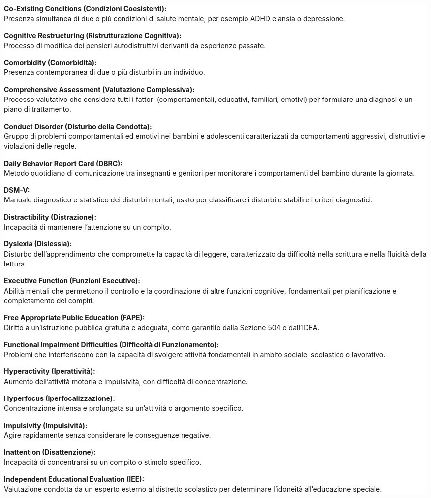 **Co-Existing Conditions (Condizioni Coesistenti):**  
Presenza simultanea di due o più condizioni di salute mentale, per esempio ADHD e ansia o depressione.

**Cognitive Restructuring (Ristrutturazione Cognitiva):**  
Processo di modifica dei pensieri autodistruttivi derivanti da esperienze passate.

**Comorbidity (Comorbidità):**  
Presenza contemporanea di due o più disturbi in un individuo.

**Comprehensive Assessment (Valutazione Complessiva):**  
Processo valutativo che considera tutti i fattori (comportamentali, educativi, familiari, emotivi) per formulare una diagnosi e un piano di trattamento.

**Conduct Disorder (Disturbo della Condotta):**  
Gruppo di problemi comportamentali ed emotivi nei bambini e adolescenti caratterizzati da comportamenti aggressivi, distruttivi e violazioni delle regole.

**Daily Behavior Report Card (DBRC):**  
Metodo quotidiano di comunicazione tra insegnanti e genitori per monitorare i comportamenti del bambino durante la giornata.

**DSM-V:**  
Manuale diagnostico e statistico dei disturbi mentali, usato per classificare i disturbi e stabilire i criteri diagnostici.

**Distractibility (Distrazione):**  
Incapacità di mantenere l’attenzione su un compito.

**Dyslexia (Dislessia):**  
Disturbo dell’apprendimento che compromette la capacità di leggere, caratterizzato da difficoltà nella scrittura e nella fluidità della lettura.

**Executive Function (Funzioni Esecutive):**  
Abilità mentali che permettono il controllo e la coordinazione di altre funzioni cognitive, fondamentali per pianificazione e completamento dei compiti.

**Free Appropriate Public Education (FAPE):**  
Diritto a un’istruzione pubblica gratuita e adeguata, come garantito dalla Sezione 504 e dall’IDEA.

**Functional Impairment Difficulties (Difficoltà di Funzionamento):**  
Problemi che interferiscono con la capacità di svolgere attività fondamentali in ambito sociale, scolastico o lavorativo.

**Hyperactivity (Iperattività):**  
Aumento dell’attività motoria e impulsività, con difficoltà di concentrazione.

**Hyperfocus (Iperfocalizzazione):**  
Concentrazione intensa e prolungata su un’attività o argomento specifico.

**Impulsivity (Impulsività):**  
Agire rapidamente senza considerare le conseguenze negative.

**Inattention (Disattenzione):**  
Incapacità di concentrarsi su un compito o stimolo specifico.

**Independent Educational Evaluation (IEE):**  
Valutazione condotta da un esperto esterno al distretto scolastico per determinare l’idoneità all’educazione speciale.
